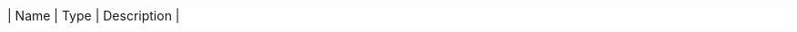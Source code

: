 | Name                    | Type                                                                                                                                                                                                                                                                                                                                                                                                                                                                                                                                                                                                                                                                                                                                                                                                                                                                                                                                                                                                                                                                                                                                                                                                                                                                                                                                                                                                                                                                                                                                                                                                                                                                                                                                                                                                                                                                                                                                                                                                                                                                                                                                                                                                                                                                                                                                                                                                                                                                                                                                                                                                                                                                                                                                                                                                                                                                                                                                                                      | Description                                                                                                                                                                                                                                                                                                                                                                                                                                                                                                                                                                                                                                    |